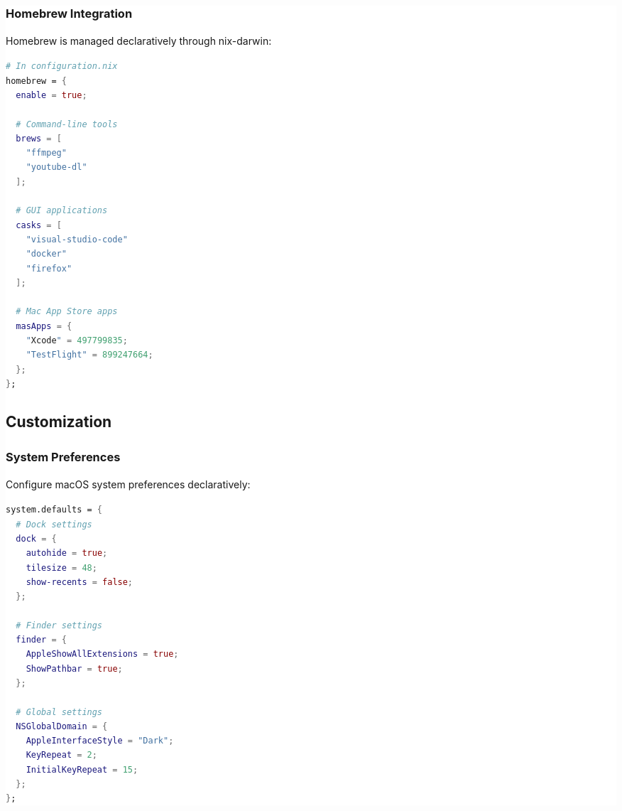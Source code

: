 ### Homebrew Integration

Homebrew is managed declaratively through nix-darwin:

```nix
# In configuration.nix
homebrew = {
  enable = true;
  
  # Command-line tools
  brews = [
    "ffmpeg"
    "youtube-dl"
  ];
  
  # GUI applications
  casks = [
    "visual-studio-code"
    "docker"
    "firefox"
  ];
  
  # Mac App Store apps
  masApps = {
    "Xcode" = 497799835;
    "TestFlight" = 899247664;
  };
};
```

## Customization

### System Preferences

Configure macOS system preferences declaratively:

```nix
system.defaults = {
  # Dock settings
  dock = {
    autohide = true;
    tilesize = 48;
    show-recents = false;
  };
  
  # Finder settings
  finder = {
    AppleShowAllExtensions = true;
    ShowPathbar = true;
  };
  
  # Global settings
  NSGlobalDomain = {
    AppleInterfaceStyle = "Dark";
    KeyRepeat = 2;
    InitialKeyRepeat = 15;
  };
};
```
